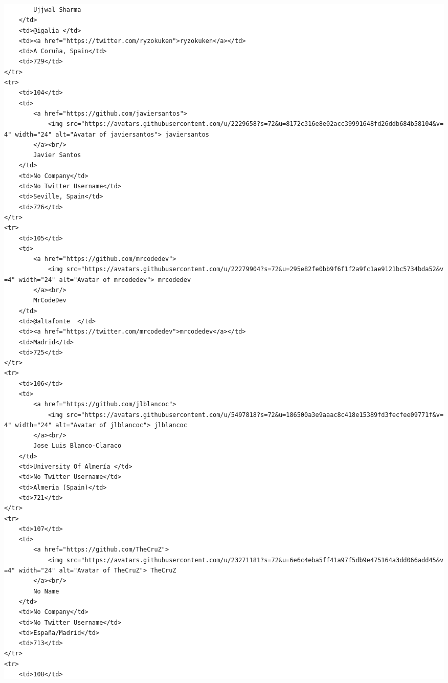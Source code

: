 			Ujjwal Sharma
		</td>
		<td>@igalia </td>
		<td><a href="https://twitter.com/ryzokuken">ryzokuken</a></td>
		<td>A Coruña, Spain</td>
		<td>729</td>
	</tr>
	<tr>
		<td>104</td>
		<td>
			<a href="https://github.com/javiersantos">
				<img src="https://avatars.githubusercontent.com/u/2229658?s=72&u=8172c316e8e02acc39991648fd26ddb684b58104&v=4" width="24" alt="Avatar of javiersantos"> javiersantos
			</a><br/>
			Javier Santos
		</td>
		<td>No Company</td>
		<td>No Twitter Username</td>
		<td>Seville, Spain</td>
		<td>726</td>
	</tr>
	<tr>
		<td>105</td>
		<td>
			<a href="https://github.com/mrcodedev">
				<img src="https://avatars.githubusercontent.com/u/22279904?s=72&u=295e82fe0bb9f6f1f2a9fc1ae9121bc5734bda52&v=4" width="24" alt="Avatar of mrcodedev"> mrcodedev
			</a><br/>
			MrCodeDev
		</td>
		<td>@altafonte  </td>
		<td><a href="https://twitter.com/mrcodedev">mrcodedev</a></td>
		<td>Madrid</td>
		<td>725</td>
	</tr>
	<tr>
		<td>106</td>
		<td>
			<a href="https://github.com/jlblancoc">
				<img src="https://avatars.githubusercontent.com/u/5497818?s=72&u=186500a3e9aaac8c418e15389fd3fecfee09771f&v=4" width="24" alt="Avatar of jlblancoc"> jlblancoc
			</a><br/>
			Jose Luis Blanco-Claraco
		</td>
		<td>University Of Almería </td>
		<td>No Twitter Username</td>
		<td>Almeria (Spain)</td>
		<td>721</td>
	</tr>
	<tr>
		<td>107</td>
		<td>
			<a href="https://github.com/TheCruZ">
				<img src="https://avatars.githubusercontent.com/u/23271181?s=72&u=6e6c4eba5ff41a97f5db9e475164a3dd066add45&v=4" width="24" alt="Avatar of TheCruZ"> TheCruZ
			</a><br/>
			No Name
		</td>
		<td>No Company</td>
		<td>No Twitter Username</td>
		<td>España/Madrid</td>
		<td>713</td>
	</tr>
	<tr>
		<td>108</td>